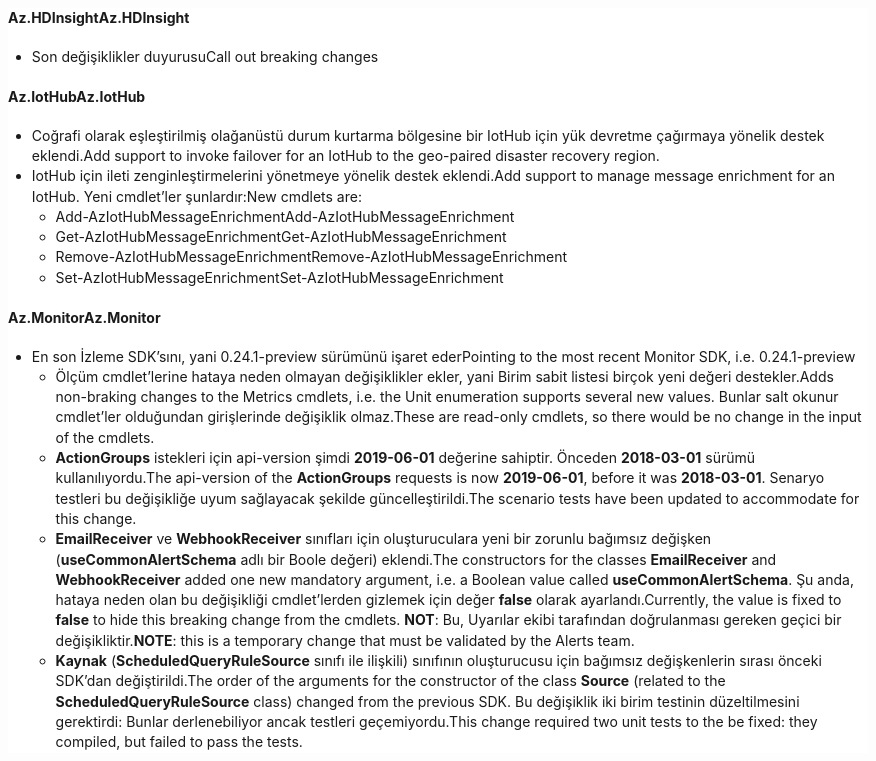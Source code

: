 #### <a name="azhdinsight"></a><span data-ttu-id="e06de-391">Az.HDInsight</span><span class="sxs-lookup"><span data-stu-id="e06de-391">Az.HDInsight</span></span>
* <span data-ttu-id="e06de-392">Son değişiklikler duyurusu</span><span class="sxs-lookup"><span data-stu-id="e06de-392">Call out breaking changes</span></span>

#### <a name="aziothub"></a><span data-ttu-id="e06de-393">Az.IotHub</span><span class="sxs-lookup"><span data-stu-id="e06de-393">Az.IotHub</span></span>
* <span data-ttu-id="e06de-394">Coğrafi olarak eşleştirilmiş olağanüstü durum kurtarma bölgesine bir IotHub için yük devretme çağırmaya yönelik destek eklendi.</span><span class="sxs-lookup"><span data-stu-id="e06de-394">Add support to invoke failover for an IotHub to the geo-paired disaster recovery region.</span></span>
* <span data-ttu-id="e06de-395">IotHub için ileti zenginleştirmelerini yönetmeye yönelik destek eklendi.</span><span class="sxs-lookup"><span data-stu-id="e06de-395">Add support to manage message enrichment for an IotHub.</span></span> <span data-ttu-id="e06de-396">Yeni cmdlet’ler şunlardır:</span><span class="sxs-lookup"><span data-stu-id="e06de-396">New cmdlets are:</span></span>
    - <span data-ttu-id="e06de-397">Add-AzIotHubMessageEnrichment</span><span class="sxs-lookup"><span data-stu-id="e06de-397">Add-AzIotHubMessageEnrichment</span></span>
    - <span data-ttu-id="e06de-398">Get-AzIotHubMessageEnrichment</span><span class="sxs-lookup"><span data-stu-id="e06de-398">Get-AzIotHubMessageEnrichment</span></span>
    - <span data-ttu-id="e06de-399">Remove-AzIotHubMessageEnrichment</span><span class="sxs-lookup"><span data-stu-id="e06de-399">Remove-AzIotHubMessageEnrichment</span></span>
    - <span data-ttu-id="e06de-400">Set-AzIotHubMessageEnrichment</span><span class="sxs-lookup"><span data-stu-id="e06de-400">Set-AzIotHubMessageEnrichment</span></span>

#### <a name="azmonitor"></a><span data-ttu-id="e06de-401">Az.Monitor</span><span class="sxs-lookup"><span data-stu-id="e06de-401">Az.Monitor</span></span>
* <span data-ttu-id="e06de-402">En son İzleme SDK’sını, yani 0.24.1-preview sürümünü işaret eder</span><span class="sxs-lookup"><span data-stu-id="e06de-402">Pointing to the most recent Monitor SDK, i.e. 0.24.1-preview</span></span>
   - <span data-ttu-id="e06de-403">Ölçüm cmdlet’lerine hataya neden olmayan değişiklikler ekler, yani Birim sabit listesi birçok yeni değeri destekler.</span><span class="sxs-lookup"><span data-stu-id="e06de-403">Adds non-braking changes to the Metrics cmdlets, i.e. the Unit enumeration supports several new values.</span></span> <span data-ttu-id="e06de-404">Bunlar salt okunur cmdlet’ler olduğundan girişlerinde değişiklik olmaz.</span><span class="sxs-lookup"><span data-stu-id="e06de-404">These are read-only cmdlets, so there would be no change in the input of the cmdlets.</span></span>
   - <span data-ttu-id="e06de-405">**ActionGroups** istekleri için api-version şimdi **2019-06-01** değerine sahiptir. Önceden **2018-03-01** sürümü kullanılıyordu.</span><span class="sxs-lookup"><span data-stu-id="e06de-405">The api-version of the **ActionGroups** requests is now **2019-06-01**, before it was **2018-03-01**.</span></span> <span data-ttu-id="e06de-406">Senaryo testleri bu değişikliğe uyum sağlayacak şekilde güncelleştirildi.</span><span class="sxs-lookup"><span data-stu-id="e06de-406">The scenario tests have been updated to accommodate for this change.</span></span>
   - <span data-ttu-id="e06de-407">**EmailReceiver** ve **WebhookReceiver** sınıfları için oluşturuculara yeni bir zorunlu bağımsız değişken (**useCommonAlertSchema** adlı bir Boole değeri) eklendi.</span><span class="sxs-lookup"><span data-stu-id="e06de-407">The constructors for the classes **EmailReceiver** and **WebhookReceiver** added one new mandatory argument, i.e. a Boolean value called **useCommonAlertSchema**.</span></span> <span data-ttu-id="e06de-408">Şu anda, hataya neden olan bu değişikliği cmdlet’lerden gizlemek için değer **false** olarak ayarlandı.</span><span class="sxs-lookup"><span data-stu-id="e06de-408">Currently, the value is fixed to **false** to hide this breaking change from the cmdlets.</span></span> <span data-ttu-id="e06de-409">**NOT**: Bu, Uyarılar ekibi tarafından doğrulanması gereken geçici bir değişikliktir.</span><span class="sxs-lookup"><span data-stu-id="e06de-409">**NOTE**: this is a temporary change that must be validated by the Alerts team.</span></span>
   - <span data-ttu-id="e06de-410">**Kaynak** (**ScheduledQueryRuleSource** sınıfı ile ilişkili) sınıfının oluşturucusu için bağımsız değişkenlerin sırası önceki SDK’dan değiştirildi.</span><span class="sxs-lookup"><span data-stu-id="e06de-410">The order of the arguments for the constructor of the class **Source** (related to the **ScheduledQueryRuleSource** class) changed from the previous SDK.</span></span> <span data-ttu-id="e06de-411">Bu değişiklik iki birim testinin düzeltilmesini gerektirdi: Bunlar derlenebiliyor ancak testleri geçemiyordu.</span><span class="sxs-lookup"><span data-stu-id="e06de-411">This change required two unit tests to the be fixed: they compiled, but failed to pass the tests.</span></span>